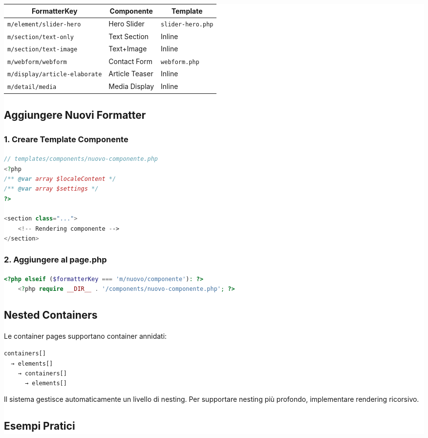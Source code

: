 | FormatterKey | Componente | Template |
|--------------|------------|----------|
| `m/element/slider-hero` | Hero Slider | `slider-hero.php` |
| `m/section/text-only` | Text Section | Inline |
| `m/section/text-image` | Text+Image | Inline |
| `m/webform/webform` | Contact Form | `webform.php` |
| `m/display/article-elaborate` | Article Teaser | Inline |
| `m/detail/media` | Media Display | Inline |

## Aggiungere Nuovi Formatter

### 1. Creare Template Componente

```php
// templates/components/nuovo-componente.php
<?php
/** @var array $localeContent */
/** @var array $settings */
?>

<section class="...">
    <!-- Rendering componente -->
</section>
```

### 2. Aggiungere al page.php

```php
<?php elseif ($formatterKey === 'm/nuovo/componente'): ?>
    <?php require __DIR__ . '/components/nuovo-componente.php'; ?>
```

## Nested Containers

Le container pages supportano container annidati:

```
containers[]
  → elements[]
    → containers[]
      → elements[]
```

Il sistema gestisce automaticamente un livello di nesting. Per supportare nesting più profondo, implementare rendering ricorsivo.

## Esempi Pratici
